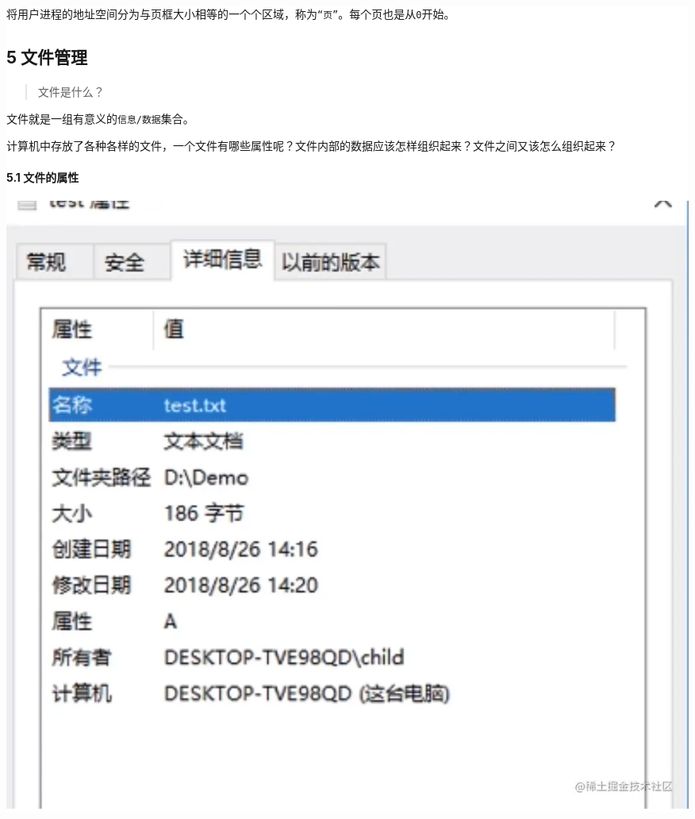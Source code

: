将用户进程的地址空间分为与页框大小相等的一个个区域，称为`“页”`。每个页也是从`0`开始。

## 5 文件管理

> 文件是什么？

文件就是一组有意义的`信息/数据`集合。

计算机中存放了各种各样的文件，一个文件有哪些属性呢？文件内部的数据应该怎样组织起来？文件之间又该怎么组织起来？

#### 5.1 文件的属性

![img](./操作系统知识.assets/e6421765e1ce4a9cb65e43d141024eb7tplv-k3u1fbpfcp-zoom-in-crop-mark1512000.webp)
